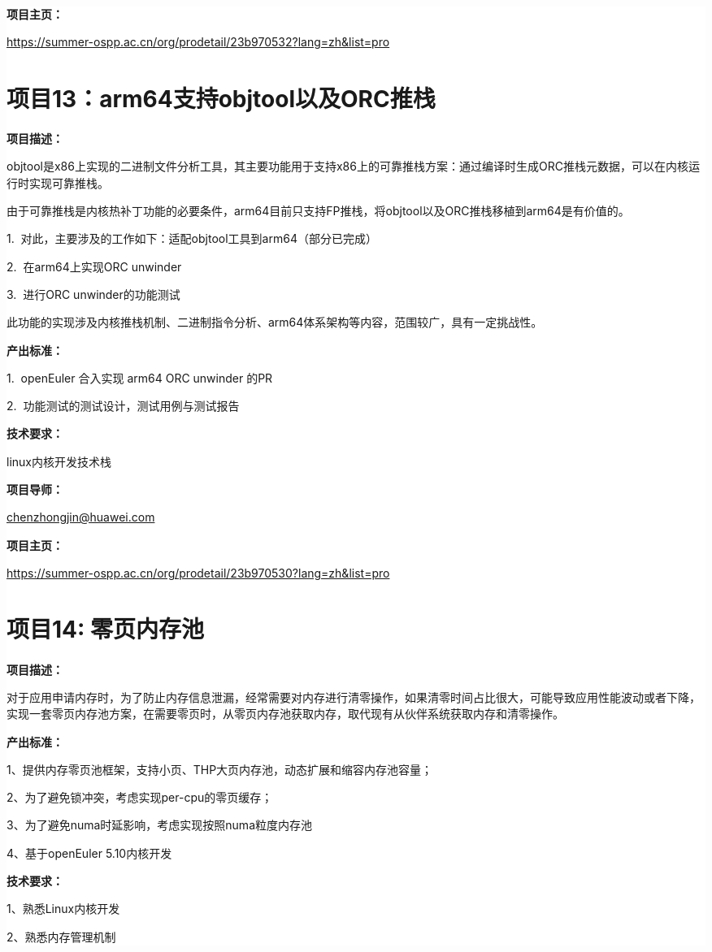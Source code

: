 **项目主页：**

https://summer-ospp.ac.cn/org/prodetail/23b970532?lang=zh&list=pro

# 项目13：arm64支持objtool以及ORC推栈

**项目描述：**

objtool是x86上实现的二进制文件分析工具，其主要功能用于支持x86上的可靠推栈方案：通过编译时生成ORC推栈元数据，可以在内核运行时实现可靠推栈。

由于可靠推栈是内核热补丁功能的必要条件，arm64目前只支持FP推栈，将objtool以及ORC推栈移植到arm64是有价值的。

1\.  对此，主要涉及的工作如下：适配objtool工具到arm64（部分已完成）

2.  在arm64上实现ORC unwinder

3.  进行ORC unwinder的功能测试

此功能的实现涉及内核推栈机制、二进制指令分析、arm64体系架构等内容，范围较广，具有一定挑战性。

**产出标准：**

1.  openEuler 合入实现 arm64 ORC unwinder 的PR

2.  功能测试的测试设计，测试用例与测试报告

**技术要求：**

linux内核开发技术栈

**项目导师：**

chenzhongjin@huawei.com

**项目主页：**

https://summer-ospp.ac.cn/org/prodetail/23b970530?lang=zh&list=pro

# 项目14: 零页内存池

**项目描述：**

对于应用申请内存时，为了防止内存信息泄漏，经常需要对内存进行清零操作，如果清零时间占比很大，可能导致应用性能波动或者下降，实现一套零页内存池方案，在需要零页时，从零页内存池获取内存，取代现有从伙伴系统获取内存和清零操作。

**产出标准：**

1、提供内存零页池框架，支持小页、THP大页内存池，动态扩展和缩容内存池容量；

2、为了避免锁冲突，考虑实现per-cpu的零页缓存；

3、为了避免numa时延影响，考虑实现按照numa粒度内存池

4、基于openEuler 5.10内核开发

**技术要求：**

1、熟悉Linux内核开发

2、熟悉内存管理机制
